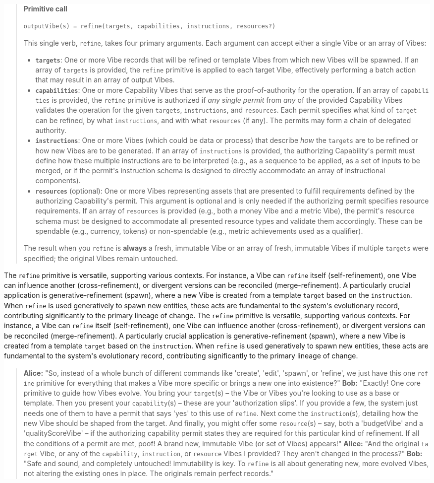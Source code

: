 > **Primitive call**
>
> `outputVibe(s) = refine(targets, capabilities, instructions, resources?)`
>
> This single verb, `refine`, takes four primary arguments. Each argument can accept either a single Vibe or an array of Vibes:
>
> - **`targets`**: One or more Vibe records that will be refined or template Vibes from which new Vibes will be spawned. If an array of `targets` is provided, the `refine` primitive is applied to each target Vibe, effectively performing a batch action that may result in an array of output Vibes.
> - **`capabilities`**: One or more Capability Vibes that serve as the proof-of-authority for the operation. If an array of `capabilities` is provided, the `refine` primitive is authorized if _any single permit_ from _any_ of the provided Capability Vibes validates the operation for the given `targets`, `instructions`, and `resources`. Each permit specifies what kind of `target` can be refined, by what `instructions`, and with what `resources` (if any). The permits may form a chain of delegated authority.
> - **`instructions`**: One or more Vibes (which could be data or process) that describe _how_ the `targets` are to be refined or how new Vibes are to be generated. If an array of `instructions` is provided, the authorizing Capability's permit must define how these multiple instructions are to be interpreted (e.g., as a sequence to be applied, as a set of inputs to be merged, or if the permit's instruction schema is designed to directly accommodate an array of instructional components).
> - **`resources`** (optional): One or more Vibes representing assets that are presented to fulfill requirements defined by the authorizing Capability's permit. This argument is optional and is only needed if the authorizing permit specifies resource requirements. If an array of `resources` is provided (e.g., both a money Vibe and a metric Vibe), the permit's resource schema must be designed to accommodate all presented resource types and validate them accordingly. These can be spendable (e.g., currency, tokens) or non-spendable (e.g., metric achievements used as a qualifier).
>
> The result when you `refine` is **always** a fresh, immutable Vibe or an array of fresh, immutable Vibes if multiple `targets` were specified; the original Vibes remain untouched.

The `refine` primitive is versatile, supporting various contexts. For instance, a Vibe can `refine` itself (self-refinement), one Vibe can influence another (cross-refinement), or divergent versions can be reconciled (merge-refinement). A particularly crucial application is generative-refinement (spawn), where a new Vibe is created from a template `target` based on the `instruction`. When `refine` is used generatively to spawn new entities, these acts are fundamental to the system's evolutionary record, contributing significantly to the primary lineage of change.
The `refine` primitive is versatile, supporting various contexts. For instance, a Vibe can `refine` itself (self-refinement), one Vibe can influence another (cross-refinement), or divergent versions can be reconciled (merge-refinement). A particularly crucial application is generative-refinement (spawn), where a new Vibe is created from a template `target` based on the `instruction`. When `refine` is used generatively to spawn new entities, these acts are fundamental to the system's evolutionary record, contributing significantly to the primary lineage of change.



> **Alice:** "So, instead of a whole bunch of different commands like 'create', 'edit', 'spawn', or 'refine', we just have this one `refine` primitive for everything that makes a Vibe more specific or brings a new one into existence?"
> **Bob:** "Exactly! One core primitive to guide how Vibes evolve. You bring your `target`(s) – the Vibe or Vibes you're looking to use as a base or template. Then you present your `capability`(s) – these are your 'authorization slips'. If you provide a few, the system just needs one of them to have a permit that says 'yes' to this use of `refine`. Next come the `instruction`(s), detailing how the new Vibe should be shaped from the target. And finally, you might offer some `resource`(s) – say, both a 'budgetVibe' and a 'qualityScoreVibe' – if the authorizing capability permit states they are required for this particular kind of refinement. If all the conditions of a permit are met, poof! A brand new, immutable Vibe (or set of Vibes) appears!"
> **Alice:** "And the original `target` Vibe, or any of the `capability`, `instruction`, or `resource` Vibes I provided? They aren't changed in the process?"
> **Bob:** "Safe and sound, and completely untouched! Immutability is key. To `refine` is all about generating new, more evolved Vibes, not altering the existing ones in place. The originals remain perfect records."
